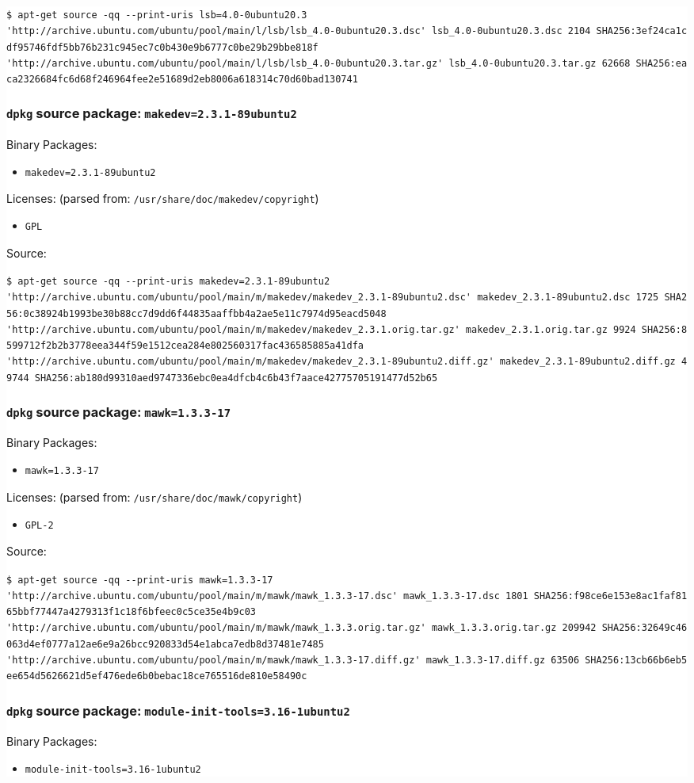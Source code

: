 ```console
$ apt-get source -qq --print-uris lsb=4.0-0ubuntu20.3
'http://archive.ubuntu.com/ubuntu/pool/main/l/lsb/lsb_4.0-0ubuntu20.3.dsc' lsb_4.0-0ubuntu20.3.dsc 2104 SHA256:3ef24ca1cdf95746fdf5bb76b231c945ec7c0b430e9b6777c0be29b29bbe818f
'http://archive.ubuntu.com/ubuntu/pool/main/l/lsb/lsb_4.0-0ubuntu20.3.tar.gz' lsb_4.0-0ubuntu20.3.tar.gz 62668 SHA256:eaca2326684fc6d68f246964fee2e51689d2eb8006a618314c70d60bad130741
```

### `dpkg` source package: `makedev=2.3.1-89ubuntu2`

Binary Packages:

- `makedev=2.3.1-89ubuntu2`

Licenses: (parsed from: `/usr/share/doc/makedev/copyright`)

- `GPL`

Source:

```console
$ apt-get source -qq --print-uris makedev=2.3.1-89ubuntu2
'http://archive.ubuntu.com/ubuntu/pool/main/m/makedev/makedev_2.3.1-89ubuntu2.dsc' makedev_2.3.1-89ubuntu2.dsc 1725 SHA256:0c38924b1993be30b88cc7d9dd6f44835aaffbb4a2ae5e11c7974d95eacd5048
'http://archive.ubuntu.com/ubuntu/pool/main/m/makedev/makedev_2.3.1.orig.tar.gz' makedev_2.3.1.orig.tar.gz 9924 SHA256:8599712f2b2b3778eea344f59e1512cea284e802560317fac436585885a41dfa
'http://archive.ubuntu.com/ubuntu/pool/main/m/makedev/makedev_2.3.1-89ubuntu2.diff.gz' makedev_2.3.1-89ubuntu2.diff.gz 49744 SHA256:ab180d99310aed9747336ebc0ea4dfcb4c6b43f7aace42775705191477d52b65
```

### `dpkg` source package: `mawk=1.3.3-17`

Binary Packages:

- `mawk=1.3.3-17`

Licenses: (parsed from: `/usr/share/doc/mawk/copyright`)

- `GPL-2`

Source:

```console
$ apt-get source -qq --print-uris mawk=1.3.3-17
'http://archive.ubuntu.com/ubuntu/pool/main/m/mawk/mawk_1.3.3-17.dsc' mawk_1.3.3-17.dsc 1801 SHA256:f98ce6e153e8ac1faf8165bbf77447a4279313f1c18f6bfeec0c5ce35e4b9c03
'http://archive.ubuntu.com/ubuntu/pool/main/m/mawk/mawk_1.3.3.orig.tar.gz' mawk_1.3.3.orig.tar.gz 209942 SHA256:32649c46063d4ef0777a12ae6e9a26bcc920833d54e1abca7edb8d37481e7485
'http://archive.ubuntu.com/ubuntu/pool/main/m/mawk/mawk_1.3.3-17.diff.gz' mawk_1.3.3-17.diff.gz 63506 SHA256:13cb66b6eb5ee654d5626621d5ef476ede6b0bebac18ce765516de810e58490c
```

### `dpkg` source package: `module-init-tools=3.16-1ubuntu2`

Binary Packages:

- `module-init-tools=3.16-1ubuntu2`
